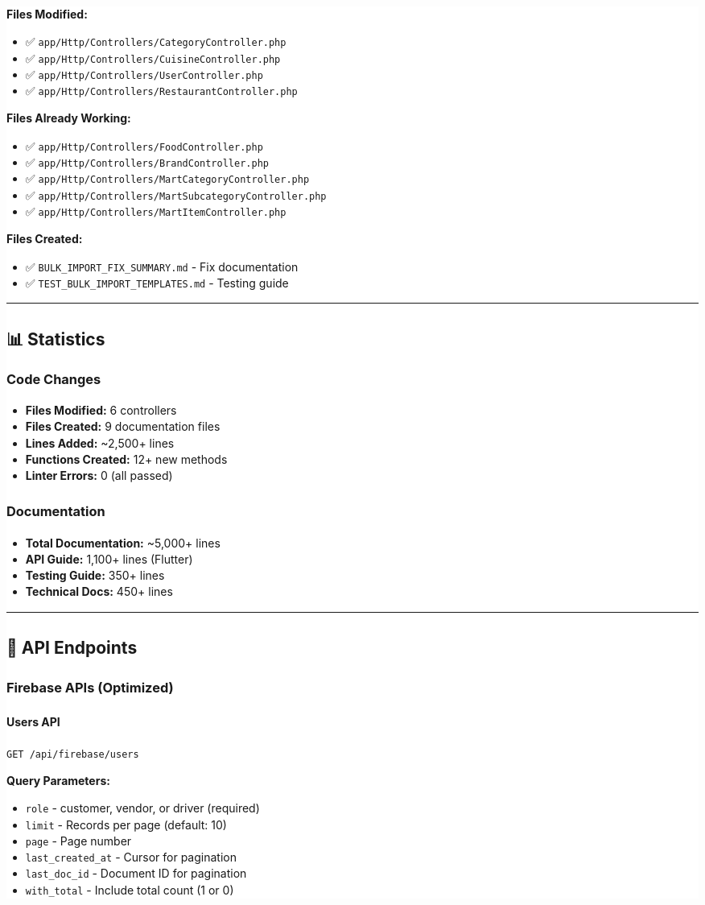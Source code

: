 **Files Modified:**
- ✅ `app/Http/Controllers/CategoryController.php`
- ✅ `app/Http/Controllers/CuisineController.php`
- ✅ `app/Http/Controllers/UserController.php`
- ✅ `app/Http/Controllers/RestaurantController.php`

**Files Already Working:**
- ✅ `app/Http/Controllers/FoodController.php`
- ✅ `app/Http/Controllers/BrandController.php`
- ✅ `app/Http/Controllers/MartCategoryController.php`
- ✅ `app/Http/Controllers/MartSubcategoryController.php`
- ✅ `app/Http/Controllers/MartItemController.php`

**Files Created:**
- ✅ `BULK_IMPORT_FIX_SUMMARY.md` - Fix documentation
- ✅ `TEST_BULK_IMPORT_TEMPLATES.md` - Testing guide

---

## 📊 Statistics

### Code Changes
- **Files Modified:** 6 controllers
- **Files Created:** 9 documentation files
- **Lines Added:** ~2,500+ lines
- **Functions Created:** 12+ new methods
- **Linter Errors:** 0 (all passed)

### Documentation
- **Total Documentation:** ~5,000+ lines
- **API Guide:** 1,100+ lines (Flutter)
- **Testing Guide:** 350+ lines
- **Technical Docs:** 450+ lines

---

## 🚀 API Endpoints

### Firebase APIs (Optimized)

#### Users API
```
GET /api/firebase/users
```

**Query Parameters:**
- `role` - customer, vendor, or driver (required)
- `limit` - Records per page (default: 10)
- `page` - Page number
- `last_created_at` - Cursor for pagination
- `last_doc_id` - Document ID for pagination
- `with_total` - Include total count (1 or 0)
